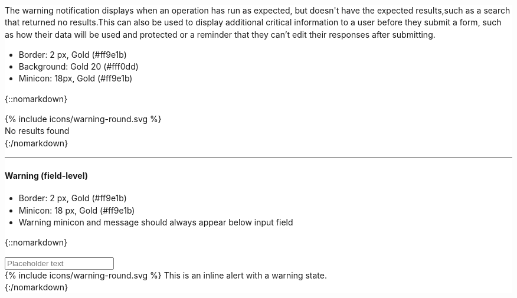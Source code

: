 The warning notification displays when an operation has run as expected, but doesn't have the expected results,such as a search that returned no results.This can also be used to display additional critical information to a user before they submit a form, such as how their data will be used and protected or a reminder that they can’t edit their responses after submitting.

- Border: 2 px, Gold (#ff9e1b)
- Background: Gold 20 (#fff0dd)
- Minicon: 18px, Gold (#ff9e1b)

</div>

<div class="content-50 content-last">

{::nomarkdown}
<div class="m-notification
            m-notification__visible
            m-notification__warning">
    {% include icons/warning-round.svg %}
    <div class="m-notification_content">
        <div class="h4 m-notification_message">No results found</div>
    </div>
</div>
{:/nomarkdown}

</div>

---

<div class="content-50 content-first">

#### Warning (field-level)

- Border: 2 px, Gold (#ff9e1b)
- Minicon: 18 px, Gold (#ff9e1b)
- Warning minicon and message should always appear below input field

</div>

<div class="content-50 content-last">

{::nomarkdown}
<div class="m-form-field m-form-field__warning">
    <input class="a-text-input a-text-input__warning"
           type="text"
           placeholder="Placeholder text"
           id="form-input-warning"
           aria-describedby="form-input-warning_message">
    <div class="a-form-alert a-form-alert__warning"
         id="form-input-warning_message"
         role="alert">
        {% include icons/warning-round.svg %}
        <span class="a-form-alert_text">
            This is an inline alert with a warning state.
        </span>
    </div>
</div>
{:/nomarkdown}
